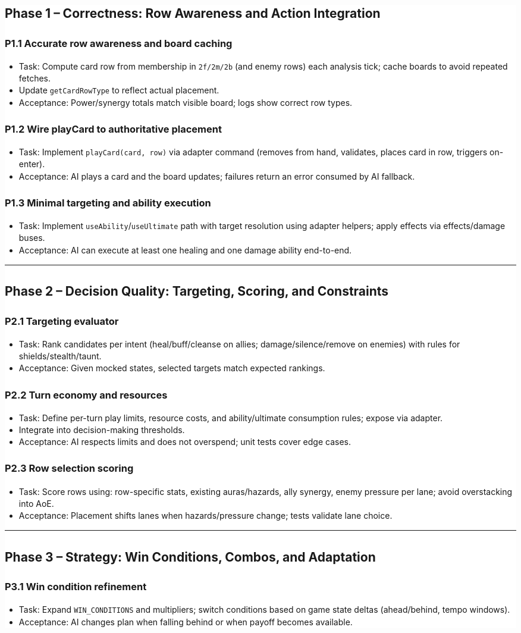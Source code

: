 
## Phase 1 – Correctness: Row Awareness and Action Integration

### P1.1 Accurate row awareness and board caching
- Task: Compute card row from membership in `2f/2m/2b` (and enemy rows) each analysis tick; cache boards to avoid repeated fetches.
- Update `getCardRowType` to reflect actual placement.
- Acceptance: Power/synergy totals match visible board; logs show correct row types.

### P1.2 Wire playCard to authoritative placement
- Task: Implement `playCard(card, row)` via adapter command (removes from hand, validates, places card in row, triggers on-enter).
- Acceptance: AI plays a card and the board updates; failures return an error consumed by AI fallback.

### P1.3 Minimal targeting and ability execution
- Task: Implement `useAbility`/`useUltimate` path with target resolution using adapter helpers; apply effects via effects/damage buses.
- Acceptance: AI can execute at least one healing and one damage ability end-to-end.

---

## Phase 2 – Decision Quality: Targeting, Scoring, and Constraints

### P2.1 Targeting evaluator
- Task: Rank candidates per intent (heal/buff/cleanse on allies; damage/silence/remove on enemies) with rules for shields/stealth/taunt.
- Acceptance: Given mocked states, selected targets match expected rankings.

### P2.2 Turn economy and resources
- Task: Define per-turn play limits, resource costs, and ability/ultimate consumption rules; expose via adapter.
- Integrate into decision-making thresholds.
- Acceptance: AI respects limits and does not overspend; unit tests cover edge cases.

### P2.3 Row selection scoring
- Task: Score rows using: row-specific stats, existing auras/hazards, ally synergy, enemy pressure per lane; avoid overstacking into AoE.
- Acceptance: Placement shifts lanes when hazards/pressure change; tests validate lane choice.

---

## Phase 3 – Strategy: Win Conditions, Combos, and Adaptation

### P3.1 Win condition refinement
- Task: Expand `WIN_CONDITIONS` and multipliers; switch conditions based on game state deltas (ahead/behind, tempo windows).
- Acceptance: AI changes plan when falling behind or when payoff becomes available.

